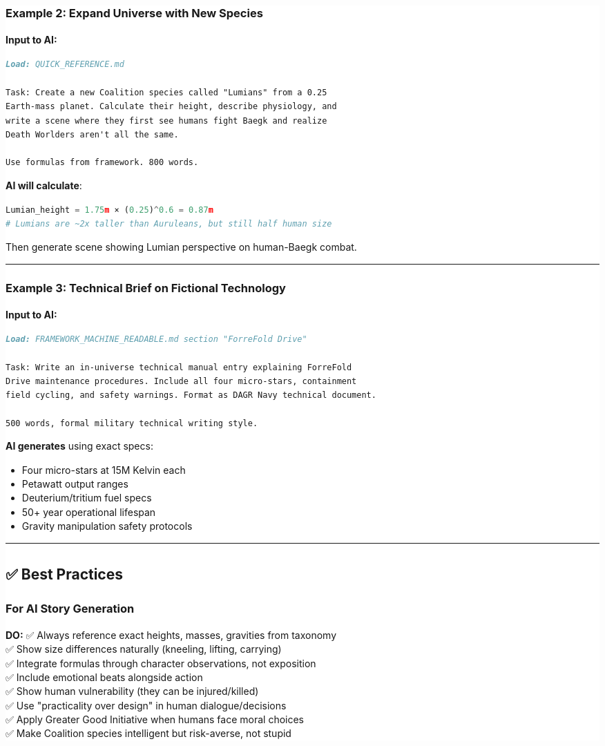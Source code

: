 ### Example 2: Expand Universe with New Species

**Input to AI:**

```markdown
Load: QUICK_REFERENCE.md

Task: Create a new Coalition species called "Lumians" from a 0.25 
Earth-mass planet. Calculate their height, describe physiology, and 
write a scene where they first see humans fight Baegk and realize 
Death Worlders aren't all the same.

Use formulas from framework. 800 words.
```

**AI will calculate**:

```python
Lumian_height = 1.75m × (0.25)^0.6 = 0.87m
# Lumians are ~2x taller than Auruleans, but still half human size
```

Then generate scene showing Lumian perspective on human-Baegk combat.

---

### Example 3: Technical Brief on Fictional Technology

**Input to AI:**

```markdown
Load: FRAMEWORK_MACHINE_READABLE.md section "ForreFold Drive"

Task: Write an in-universe technical manual entry explaining ForreFold 
Drive maintenance procedures. Include all four micro-stars, containment 
field cycling, and safety warnings. Format as DAGR Navy technical document.

500 words, formal military technical writing style.
```

**AI generates** using exact specs:

- Four micro-stars at 15M Kelvin each
- Petawatt output ranges
- Deuterium/tritium fuel specs
- 50+ year operational lifespan
- Gravity manipulation safety protocols

---

## ✅ Best Practices

### For AI Story Generation

**DO:**
✅ Always reference exact heights, masses, gravities from taxonomy  
✅ Show size differences naturally (kneeling, lifting, carrying)  
✅ Integrate formulas through character observations, not exposition  
✅ Include emotional beats alongside action  
✅ Show human vulnerability (they can be injured/killed)  
✅ Use "practicality over design" in human dialogue/decisions  
✅ Apply Greater Good Initiative when humans face moral choices  
✅ Make Coalition species intelligent but risk-averse, not stupid  
